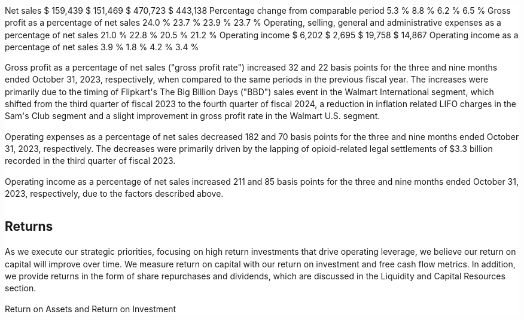<tr>
<td>Net sales</td>
<td>$ 159,439</td>
<td>$ 151,469</td>
<td>$ 470,723</td>
<td>$ 443,138</td>
</tr>
<tr>
<td>Percentage change from comparable period</td>
<td>5.3  %</td>
<td>8.8  %</td>
<td>6.2  %</td>
<td>6.5  %</td>
</tr>
<tr>
<td>Gross profit as a percentage of net sales</td>
<td>24.0  %</td>
<td>23.7  %</td>
<td>23.9  %</td>
<td>23.7  %</td>
</tr>
<tr>
<td>Operating, selling, general and administrative expenses as a percentage of net sales</td>
<td>21.0  %</td>
<td>22.8  %</td>
<td>20.5  %</td>
<td>21.2  %</td>
</tr>
<tr>
<td>Operating income</td>
<td>$ 6,202</td>
<td>$ 2,695</td>
<td>$ 19,758</td>
<td>$ 14,867</td>
</tr>
<tr>
<td>Operating income as a percentage of net sales</td>
<td>3.9  %</td>
<td>1.8  %</td>
<td>4.2  %</td>
<td>3.4  %</td>
</tr>
</tbody>
</table>
<p>Gross profit as a percentage of net sales ("gross profit rate") increased 32 and 22 basis points for the three and nine months ended October 31, 2023, respectively, when compared to the same periods in the previous fiscal year. The increases were primarily due to the timing of Flipkart's The Big Billion Days ("BBD") sales event in the Walmart International segment, which shifted from the third quarter of fiscal 2023 to the fourth quarter of fiscal 2024, a reduction in inflation related LIFO charges in the Sam's Club segment and a slight improvement in gross profit rate in the Walmart U.S. segment.</p>
<p>Operating expenses as a percentage of net sales decreased 182 and 70 basis points for the three and nine months ended October 31, 2023, respectively. The decreases were primarily driven by the lapping of opioid-related legal settlements of $3.3 billion recorded in the third quarter of fiscal 2023.</p>
<p>Operating income as a percentage of net sales increased 211 and 85 basis points for the three and nine months ended October 31, 2023, respectively, due to the factors described above.</p>
<h2>Returns</h2>
<p>As we execute our strategic priorities, focusing on high return investments that drive operating leverage, we believe our return on capital will improve over time. We measure return on capital with our return on investment and free cash flow metrics. In addition, we provide returns in the form of share repurchases and dividends, which are discussed in the Liquidity and Capital Resources section.</p>
<p>Return on Assets and Return on Investment</p>